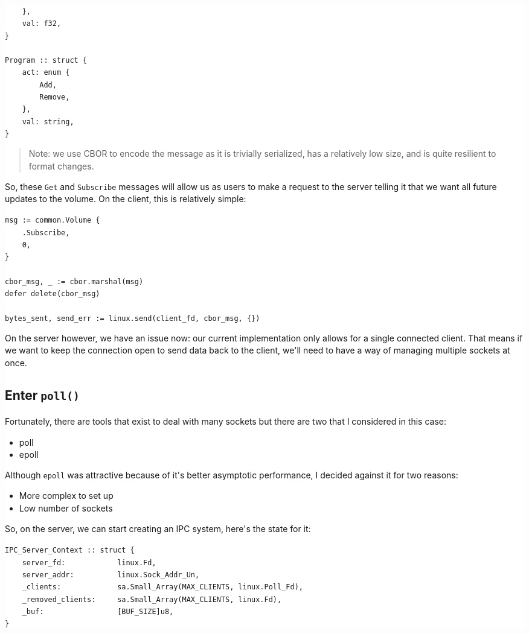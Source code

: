 ```odin
	},
	val: f32,
}

Program :: struct {
	act: enum {
		Add,
		Remove,
	},
	val: string,
}
```

> Note: we use CBOR to encode the message as it is trivially serialized,
> has a relatively low size, and is quite resilient to format changes.

So, these `Get` and `Subscribe` messages will allow us as users
to make a request to the server telling it that we want all future
updates to the volume. On the client, this is relatively simple:
```odin
msg := common.Volume {
    .Subscribe,
    0,
}

cbor_msg, _ := cbor.marshal(msg)
defer delete(cbor_msg)

bytes_sent, send_err := linux.send(client_fd, cbor_msg, {})
```

On the server however, we have an issue now: our current
implementation only allows for a single connected client.
That means if we want to keep the connection open to send
data back to the client, we'll need to have a way of managing
multiple sockets at once.

## Enter `poll()`
Fortunately, there are tools that exist to deal with many sockets
but there are two that I considered in this case:
- poll
- epoll

Although `epoll` was attractive because of it's better asymptotic
performance, I decided against it for two reasons:
- More complex to set up
- Low number of sockets

So, on the server, we can start creating an IPC system, here's the
state for it:
```odin
IPC_Server_Context :: struct {
	server_fd:            linux.Fd,
	server_addr:          linux.Sock_Addr_Un,
	_clients:             sa.Small_Array(MAX_CLIENTS, linux.Poll_Fd),
	_removed_clients:     sa.Small_Array(MAX_CLIENTS, linux.Fd),
	_buf:                 [BUF_SIZE]u8,
}
```
